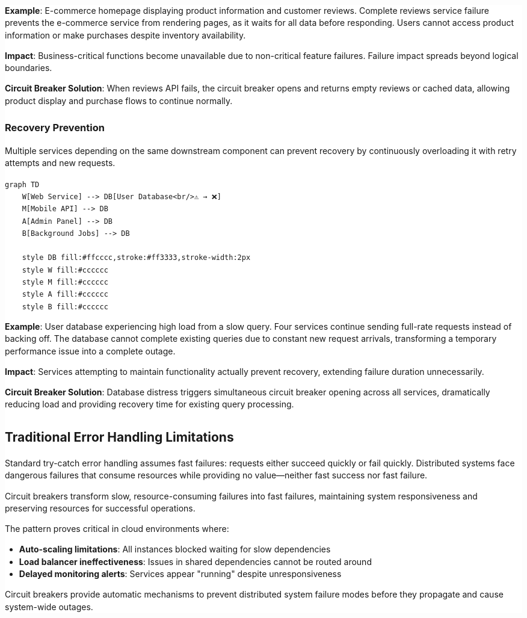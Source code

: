 **Example**: E-commerce homepage displaying product information and customer reviews. Complete reviews service failure prevents the e-commerce service from rendering pages, as it waits for all data before responding. Users cannot access product information or make purchases despite inventory availability.

**Impact**: Business-critical functions become unavailable due to non-critical feature failures. Failure impact spreads beyond logical boundaries.

**Circuit Breaker Solution**: When reviews API fails, the circuit breaker opens and returns empty reviews or cached data, allowing product display and purchase flows to continue normally.

### Recovery Prevention

Multiple services depending on the same downstream component can prevent recovery by continuously overloading it with retry attempts and new requests.

```mermaid
graph TD
    W[Web Service] --> DB[User Database<br/>⚠️ → ❌]
    M[Mobile API] --> DB
    A[Admin Panel] --> DB
    B[Background Jobs] --> DB
    
    style DB fill:#ffcccc,stroke:#ff3333,stroke-width:2px
    style W fill:#cccccc
    style M fill:#cccccc
    style A fill:#cccccc
    style B fill:#cccccc
```

**Example**: User database experiencing high load from a slow query. Four services continue sending full-rate requests instead of backing off. The database cannot complete existing queries due to constant new request arrivals, transforming a temporary performance issue into a complete outage.

**Impact**: Services attempting to maintain functionality actually prevent recovery, extending failure duration unnecessarily.

**Circuit Breaker Solution**: Database distress triggers simultaneous circuit breaker opening across all services, dramatically reducing load and providing recovery time for existing query processing.

## Traditional Error Handling Limitations

Standard try-catch error handling assumes fast failures: requests either succeed quickly or fail quickly. Distributed systems face dangerous failures that consume resources while providing no value—neither fast success nor fast failure.

Circuit breakers transform slow, resource-consuming failures into fast failures, maintaining system responsiveness and preserving resources for successful operations.

The pattern proves critical in cloud environments where:
- **Auto-scaling limitations**: All instances blocked waiting for slow dependencies
- **Load balancer ineffectiveness**: Issues in shared dependencies cannot be routed around
- **Delayed monitoring alerts**: Services appear "running" despite unresponsiveness

Circuit breakers provide automatic mechanisms to prevent distributed system failure modes before they propagate and cause system-wide outages.
